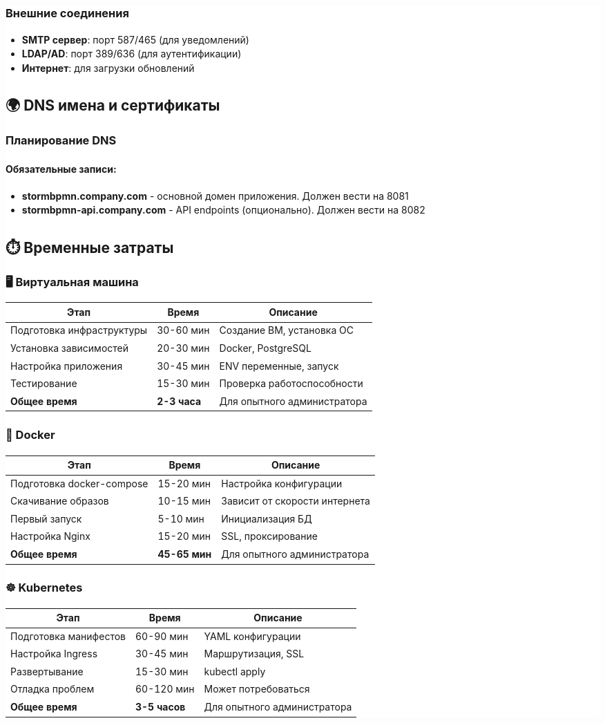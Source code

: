 ### Внешние соединения

-   **SMTP сервер**: порт 587/465 (для уведомлений)
-   **LDAP/AD**: порт 389/636 (для аутентификации)
-   **Интернет**: для загрузки обновлений

## 🌍 DNS имена и сертификаты

### Планирование DNS

#### Обязательные записи:

-   **stormbpmn.company.com** - основной домен приложения. Должен вести на 8081
-   **stormbpmn-api.company.com** - API endpoints (опционально). Должен вести на 8082

## ⏱️ Временные затраты

### 🖥️ Виртуальная машина

| Этап                      | Время        | Описание                    |
| ------------------------- | ------------ | --------------------------- |
| Подготовка инфраструктуры | 30-60 мин    | Создание ВМ, установка ОС   |
| Установка зависимостей    | 20-30 мин    | Docker, PostgreSQL          |
| Настройка приложения      | 30-45 мин    | ENV переменные, запуск      |
| Тестирование              | 15-30 мин    | Проверка работоспособности  |
| **Общее время**           | **2-3 часа** | Для опытного администратора |

### 🐳 Docker

| Этап                      | Время         | Описание                      |
| ------------------------- | ------------- | ----------------------------- |
| Подготовка docker-compose | 15-20 мин     | Настройка конфигурации        |
| Скачивание образов        | 10-15 мин     | Зависит от скорости интернета |
| Первый запуск             | 5-10 мин      | Инициализация БД              |
| Настройка Nginx           | 15-20 мин     | SSL, проксирование            |
| **Общее время**           | **45-65 мин** | Для опытного администратора   |

### ☸️ Kubernetes

| Этап                  | Время         | Описание                    |
| --------------------- | ------------- | --------------------------- |
| Подготовка манифестов | 60-90 мин     | YAML конфигурации           |
| Настройка Ingress     | 30-45 мин     | Маршрутизация, SSL          |
| Развертывание         | 15-30 мин     | kubectl apply               |
| Отладка проблем       | 60-120 мин    | Может потребоваться         |
| **Общее время**       | **3-5 часов** | Для опытного администратора |
